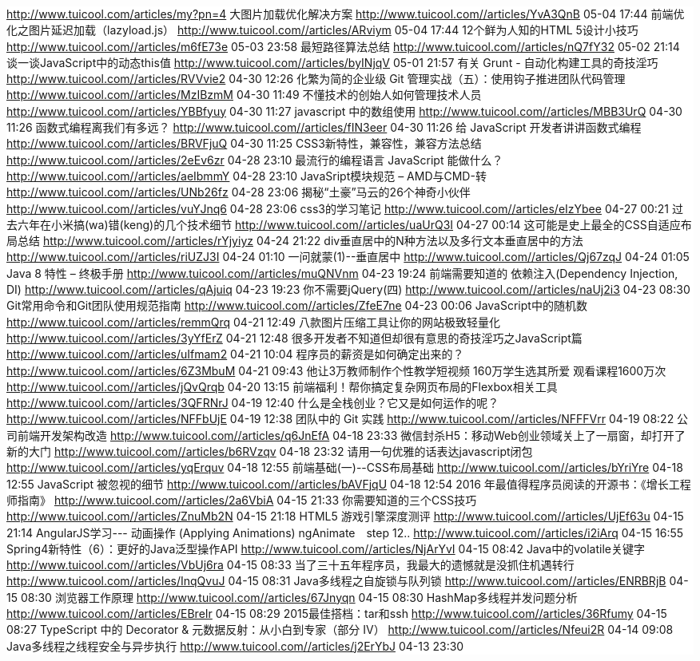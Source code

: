 
http://www.tuicool.com/articles/my?pn=4
大图片加载优化解决方案   http://www.tuicool.com//articles/YvA3QnB   05-04 17:44
前端优化之图片延迟加载（lazyload.js）   http://www.tuicool.com//articles/ARviym   05-04 17:44
12个鲜为人知的HTML 5设计小技巧   http://www.tuicool.com//articles/m6fE73e   05-03 23:58
最短路径算法总结   http://www.tuicool.com//articles/nQ7fY32   05-02 21:14
谈一谈JavaScript中的动态this值   http://www.tuicool.com//articles/byINjqV   05-01 21:57
有关 Grunt - 自动化构建工具的奇技淫巧   http://www.tuicool.com//articles/RVVvie2   04-30 12:26
化繁为简的企业级 Git 管理实战（五）：使用钩子推进团队代码管理   http://www.tuicool.com//articles/MzIBzmM   04-30 11:49
不懂技术的创始人如何管理技术人员   http://www.tuicool.com//articles/YBBfyuy   04-30 11:27
javascript 中的数组使用   http://www.tuicool.com//articles/MBB3UrQ   04-30 11:26
函数式编程离我们有多远？   http://www.tuicool.com//articles/fIN3eer   04-30 11:26
给 JavaScript 开发者讲讲函数式编程   http://www.tuicool.com//articles/BRVFjuQ   04-30 11:25
CSS3新特性，兼容性，兼容方法总结   http://www.tuicool.com//articles/2eEv6zr   04-28 23:10
最流行的编程语言 JavaScript 能做什么？   http://www.tuicool.com//articles/aeIbmmY   04-28 23:10
JavaSript模块规范 – AMD与CMD-转   http://www.tuicool.com//articles/UNb26fz   04-28 23:06
揭秘“土豪”马云的26个神奇小伙伴   http://www.tuicool.com//articles/vuYJnq6   04-28 23:06
css3的学习笔记   http://www.tuicool.com//articles/eIzYbee   04-27 00:21
过去六年在小米搞(wa)错(keng)的几个技术细节   http://www.tuicool.com//articles/uaUrQ3I   04-27 00:14
这可能是史上最全的CSS自适应布局总结   http://www.tuicool.com//articles/rYjyiyz   04-24 21:22
div垂直居中的N种方法以及多行文本垂直居中的方法   http://www.tuicool.com//articles/riUZJ3I   04-24 01:10
一问就蒙(1)--垂直居中   http://www.tuicool.com//articles/Qj67zqJ   04-24 01:05
Java 8 特性 – 终极手册   http://www.tuicool.com//articles/muQNVnm   04-23 19:24
前端需要知道的 依赖注入(Dependency Injection, DI)   http://www.tuicool.com//articles/qAjuiq   04-23 19:23
你不需要jQuery(四)   http://www.tuicool.com//articles/naUj2i3   04-23 08:30
Git常用命令和Git团队使用规范指南   http://www.tuicool.com//articles/ZfeE7ne   04-23 00:06
JavaScript中的随机数   http://www.tuicool.com//articles/remmQrq   04-21 12:49
八款图片压缩工具让你的网站极致轻量化   http://www.tuicool.com//articles/3yYfErZ   04-21 12:48
很多开发者不知道但却很有意思的奇技淫巧之JavaScript篇   http://www.tuicool.com//articles/uIfmam2   04-21 10:04
程序员的薪资是如何确定出来的？   http://www.tuicool.com//articles/6Z3MbuM   04-21 09:43
他让3万教师制作个性教学短视频 160万学生选其所爱 观看课程1600万次   http://www.tuicool.com//articles/jQvQrqb   04-20 13:15
前端福利！帮你搞定复杂网页布局的Flexbox相关工具   http://www.tuicool.com//articles/3QFRNrJ   04-19 12:40
什么是全栈创业？它又是如何运作的呢？   http://www.tuicool.com//articles/NFFbUjE   04-19 12:38
团队中的 Git 实践   http://www.tuicool.com//articles/NFFFVrr   04-19 08:22
公司前端开发架构改造   http://www.tuicool.com//articles/q6JnEfA   04-18 23:33
微信封杀H5：移动Web创业领域关上了一扇窗，却打开了新的大门   http://www.tuicool.com//articles/b6RVzqv   04-18 23:32
请用一句优雅的话表达javascript闭包   http://www.tuicool.com//articles/yqErquv   04-18 12:55
前端基础(一)--CSS布局基础   http://www.tuicool.com//articles/bYriYre   04-18 12:55
JavaScript 被忽视的细节   http://www.tuicool.com//articles/bAVFjqU   04-18 12:54
2016 年最值得程序员阅读的开源书：《增长工程师指南》   http://www.tuicool.com//articles/2a6VbiA   04-15 21:33
你需要知道的三个CSS技巧   http://www.tuicool.com//articles/ZnuMb2N   04-15 21:18
HTML5 游戏引擎深度测评   http://www.tuicool.com//articles/UjEf63u   04-15 21:14
AngularJS学习--- 动画操作 (Applying Animations) ngAnimate　step 12..   http://www.tuicool.com//articles/i2iArq   04-15 16:55
Spring4新特性（6）：更好的Java泛型操作API   http://www.tuicool.com//articles/NjArYvI   04-15 08:42
Java中的volatile关键字   http://www.tuicool.com//articles/VbUj6ra   04-15 08:33
当了三十五年程序员，我最大的遗憾就是没抓住机遇转行   http://www.tuicool.com//articles/InqQvuJ   04-15 08:31
Java多线程之自旋锁与队列锁   http://www.tuicool.com//articles/ENRBRjB   04-15 08:30
浏览器工作原理   http://www.tuicool.com//articles/67Jnyqn   04-15 08:30
HashMap多线程并发问题分析   http://www.tuicool.com//articles/EBreIr   04-15 08:29
2015最佳搭档：tar和ssh   http://www.tuicool.com//articles/36Rfumy   04-15 08:27
TypeScript 中的 Decorator & 元数据反射：从小白到专家（部分 IV）   http://www.tuicool.com//articles/Nfeui2R   04-14 09:08
Java多线程之线程安全与异步执行   http://www.tuicool.com//articles/j2ErYbJ   04-13 23:30
